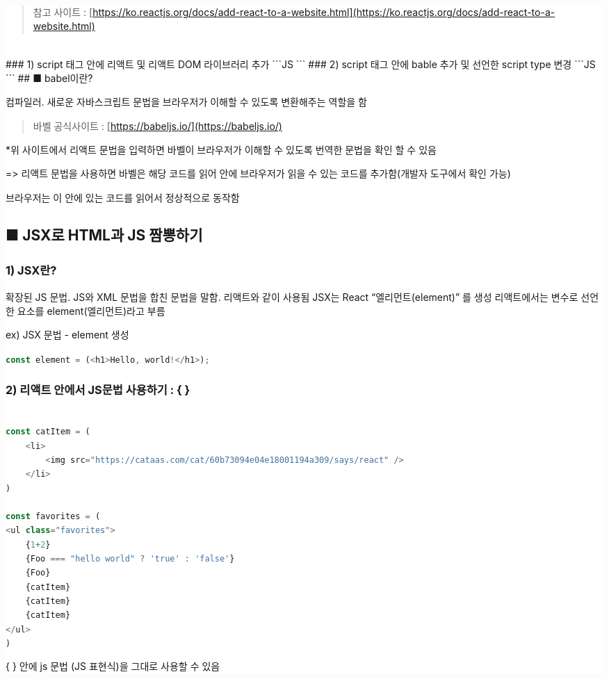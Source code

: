 > 참고  사이트 : [https://ko.reactjs.org/docs/add-react-to-a-website.html](https://ko.reactjs.org/docs/add-react-to-a-website.html)
<br>
### 1)  script 태그  안에  리액트  및  리액트 DOM 라이브러리  추가
```JS
<script src="https://unpkg.com/react@17/umd/react.development.js" crossorigin></script>
<script src="https://unpkg.com/react-dom@17/umd/react-dom.development.js" crossorigin></script>
```
### 2) script 태그  안에 bable 추가  및  선언한 script type 변경
```JS
<script src="https://unpkg.com/babel-standalone@6/babel.min.js"></script>
<script type="text/babel"></script>
```
## ■ babel이란?

컴파일러. 새로운 자바스크립트 문법을 브라우저가 이해할 수 있도록 변환해주는 역할을 함

> 바벨 공식사이트 : [https://babeljs.io/](https://babeljs.io/)

*위 사이트에서 리액트 문법을 입력하면 바벨이 브라우저가 이해할 수 있도록 번역한 문법을 확인 할 수 있음

=> 리액트 문법을 사용하면 바벨은 해당 코드를 읽어 <head>안에 브라우저가 읽을 수 있는 코드를 추가함(개발자 도구에서 확인 가능)

브라우저는 이 안에 있는 코드를 읽어서 정상적으로 동작함

## ■ JSX로 HTML과 JS 짬뽕하기

### 1)  JSX란?

확장된 JS 문법. JS와 XML 문법을  합친  문법을  말함. 리액트와  같이  사용됨
JSX는 React “엘리먼트(element)”  를  생성
리액트에서는  변수로  선언한  요소를 element(엘리먼트)라고  부름

ex) JSX 문법 - element 생성
```js
const element = (<h1>Hello, world!</h1>);
```

### 2)  리액트  안에서 JS문법 사용하기 : {  }
```js

const catItem = (
	<li>
		<img src="https://cataas.com/cat/60b73094e04e18001194a309/says/react" />
	</li>
)

const favorites = (
<ul class="favorites">
	{1+2}
	{Foo === "hello world" ? 'true' : 'false'}
	{Foo}
	{catItem}
	{catItem}
	{catItem}
</ul>
)
```
{  } 안에  js 문법 (JS 표현식)을 그대로 사용할 수 있음
